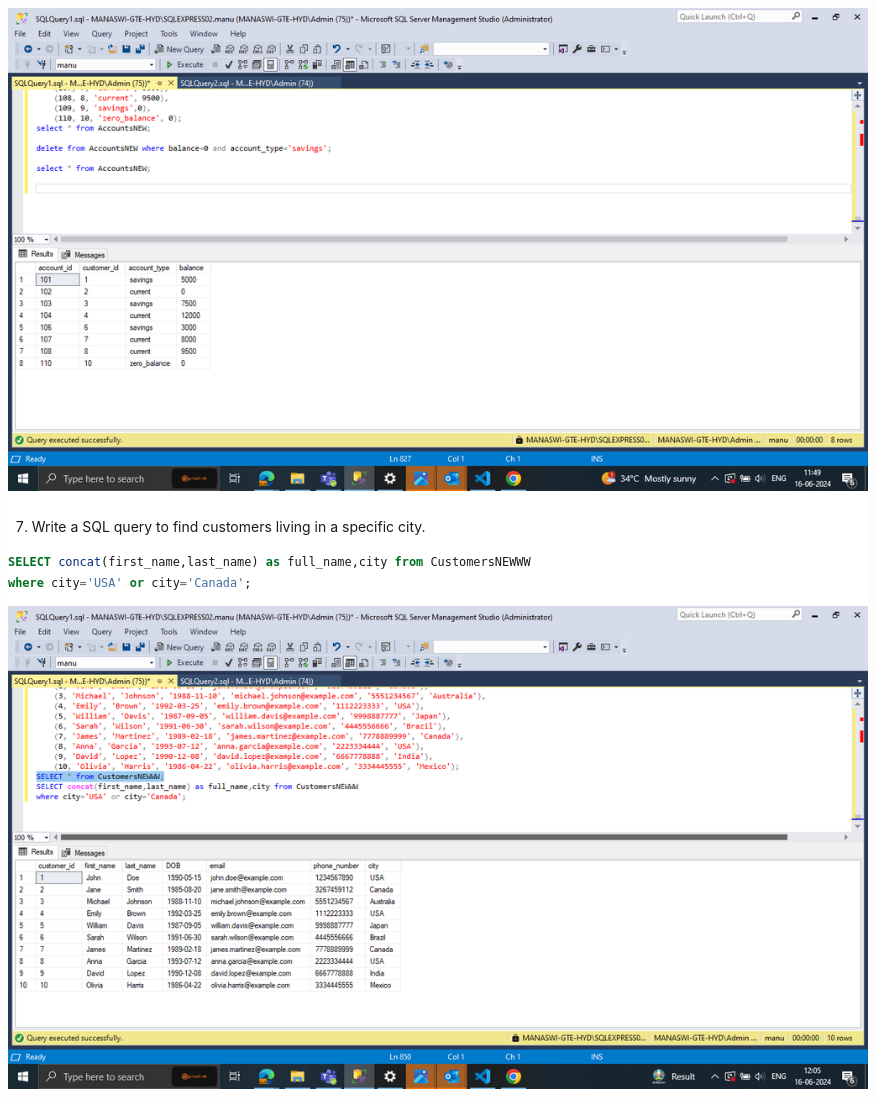 ![alt text](image-54.png)
-----------------------------
7. Write a SQL query to find customers living in a specific city.
```sql
SELECT concat(first_name,last_name) as full_name,city from CustomersNEWWW 
where city='USA' or city='Canada';
```
![alt text](image-55.png)
